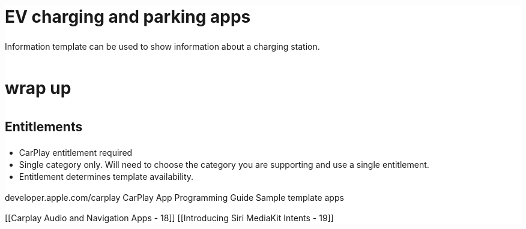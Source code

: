 # EV charging and parking apps
Information template can be used to show information about a charging station.

# wrap up
## Entitlements
* CarPlay entitlement required
* Single category only.  Will need to choose the category you are supporting and use a single entitlement.
* Entitlement determines template availability.

developer.apple.com/carplay
CarPlay App Programming Guide
Sample template apps

[[Carplay Audio and Navigation Apps - 18]]
[[Introducing Siri MediaKit Intents - 19]]

